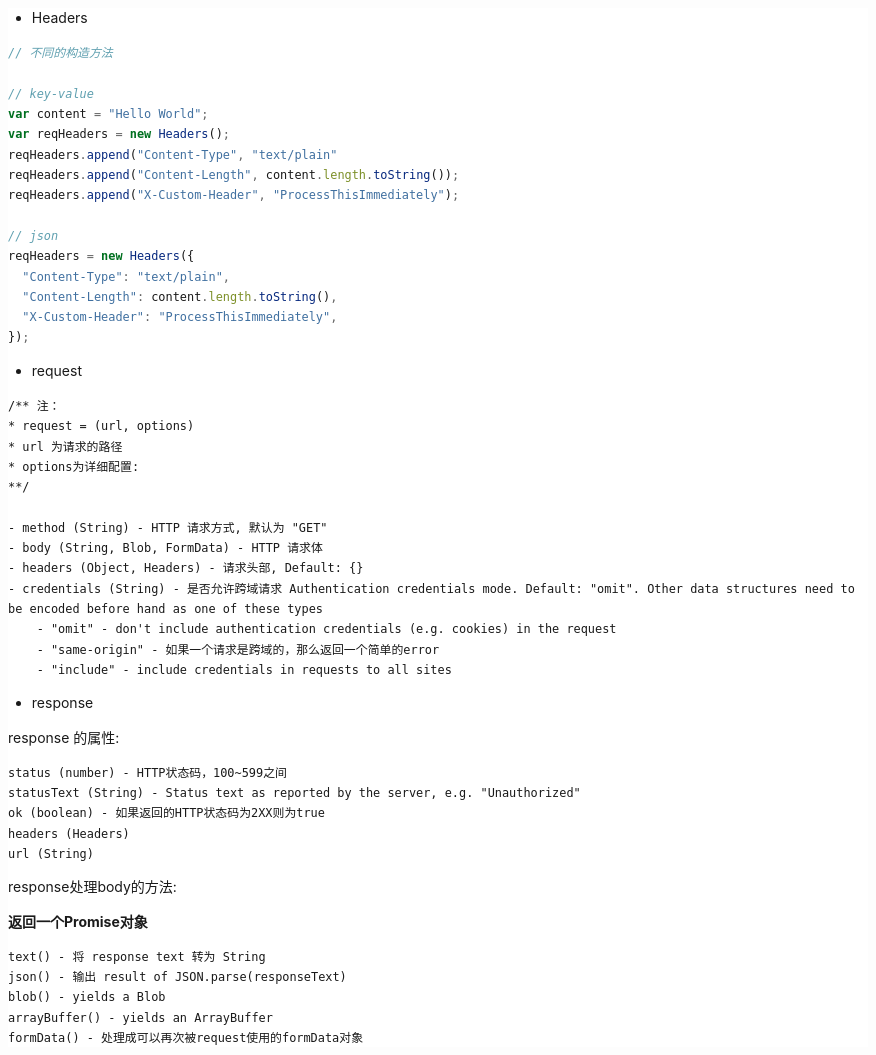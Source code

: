 - Headers

```javascript
// 不同的构造方法

// key-value
var content = "Hello World";
var reqHeaders = new Headers();
reqHeaders.append("Content-Type", "text/plain"
reqHeaders.append("Content-Length", content.length.toString());
reqHeaders.append("X-Custom-Header", "ProcessThisImmediately");

// json
reqHeaders = new Headers({
  "Content-Type": "text/plain",
  "Content-Length": content.length.toString(),
  "X-Custom-Header": "ProcessThisImmediately",
});
```

- request

```text
/** 注：
* request = (url, options)
* url 为请求的路径
* options为详细配置:
**/

- method (String) - HTTP 请求方式, 默认为 "GET"
- body (String, Blob, FormData) - HTTP 请求体
- headers (Object, Headers) - 请求头部, Default: {}
- credentials (String) - 是否允许跨域请求 Authentication credentials mode. Default: "omit". Other data structures need to be encoded before hand as one of these types
	- "omit" - don't include authentication credentials (e.g. cookies) in the request
	- "same-origin" - 如果一个请求是跨域的，那么返回一个简单的error
	- "include" - include credentials in requests to all sites
```

- response

response 的属性:

```text
status (number) - HTTP状态码，100~599之间
statusText (String) - Status text as reported by the server, e.g. "Unauthorized"
ok (boolean) - 如果返回的HTTP状态码为2XX则为true
headers (Headers)
url (String)
```

response处理body的方法:

**返回一个Promise对象**

```text
text() - 将 response text 转为 String
json() - 输出 result of JSON.parse(responseText)
blob() - yields a Blob
arrayBuffer() - yields an ArrayBuffer
formData() - 处理成可以再次被request使用的formData对象
```

